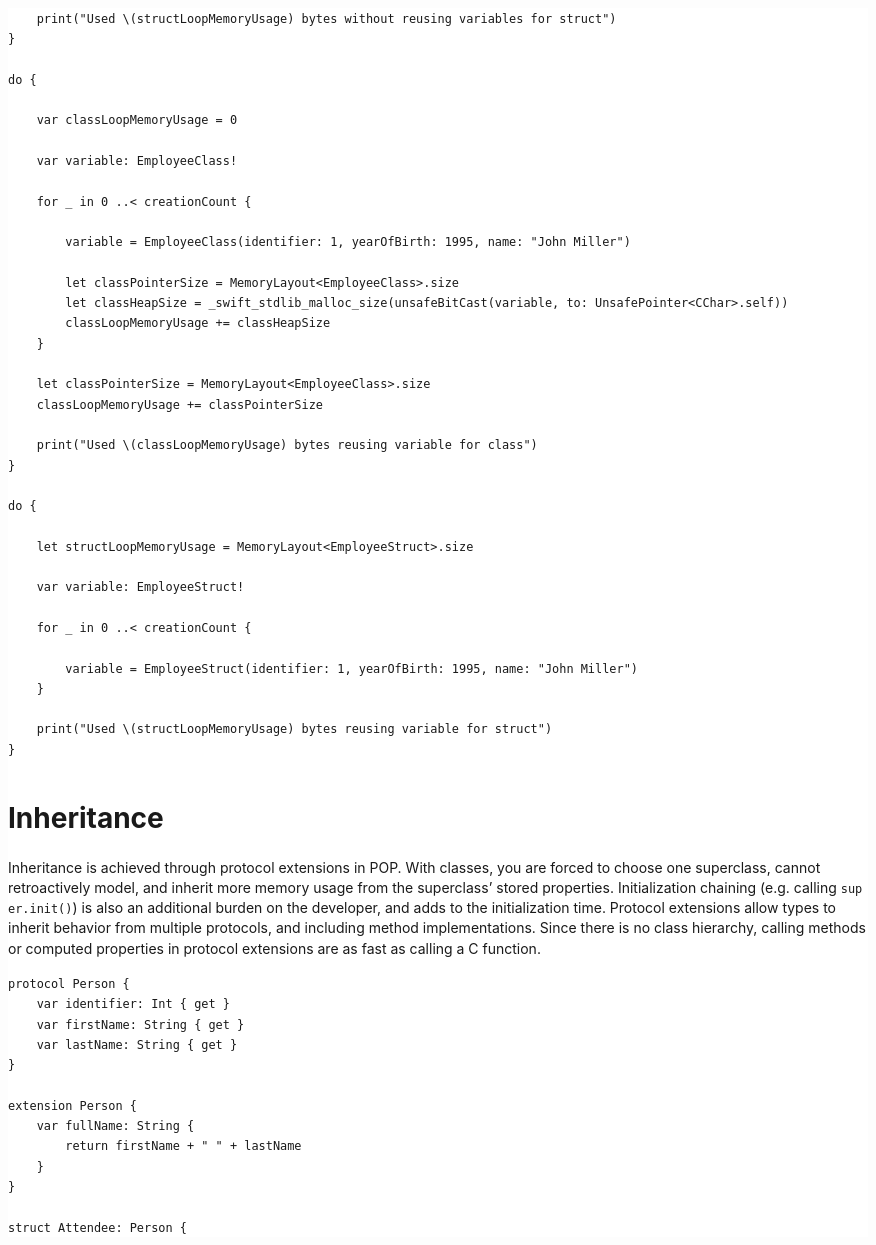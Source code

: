 ```
    print("Used \(structLoopMemoryUsage) bytes without reusing variables for struct")
}

do {
    
    var classLoopMemoryUsage = 0
    
    var variable: EmployeeClass!
    
    for _ in 0 ..< creationCount {
        
        variable = EmployeeClass(identifier: 1, yearOfBirth: 1995, name: "John Miller")
        
        let classPointerSize = MemoryLayout<EmployeeClass>.size
        let classHeapSize = _swift_stdlib_malloc_size(unsafeBitCast(variable, to: UnsafePointer<CChar>.self))
        classLoopMemoryUsage += classHeapSize
    }

    let classPointerSize = MemoryLayout<EmployeeClass>.size
    classLoopMemoryUsage += classPointerSize
    
    print("Used \(classLoopMemoryUsage) bytes reusing variable for class")
}

do {
    
    let structLoopMemoryUsage = MemoryLayout<EmployeeStruct>.size
    
    var variable: EmployeeStruct!
    
    for _ in 0 ..< creationCount {
        
        variable = EmployeeStruct(identifier: 1, yearOfBirth: 1995, name: "John Miller")
    }
    
    print("Used \(structLoopMemoryUsage) bytes reusing variable for struct")
}
```

# Inheritance

Inheritance is achieved through protocol extensions in POP. With classes, you are forced to choose one superclass, cannot retroactively model, and inherit more memory usage from the superclass’ stored properties. Initialization chaining (e.g. calling `super.init()`) is also an additional burden on the developer, and adds to the initialization time. Protocol extensions allow types to inherit behavior from multiple protocols, and including method implementations. Since there is no class hierarchy, calling methods or computed properties in protocol extensions are as fast as calling a C function.

```
protocol Person {
    var identifier: Int { get }
    var firstName: String { get }
    var lastName: String { get }
}

extension Person {
    var fullName: String {
        return firstName + " " + lastName
    }
}

struct Attendee: Person {
```